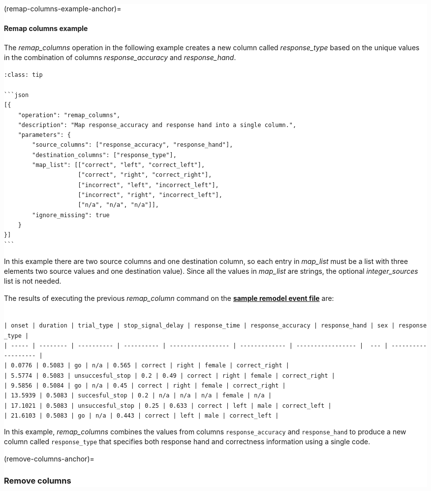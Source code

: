 
(remap-columns-example-anchor)=
#### Remap columns example

The *remap_columns* operation in the following example creates a new column called *response_type*
based on the unique values in the combination of columns *response_accuracy* and *response_hand*.

````{admonition} A JSON file with a single *remap_columns* transformation operation.
:class: tip

```json
[{ 
    "operation": "remap_columns",
    "description": "Map response_accuracy and response hand into a single column.",
    "parameters": {
        "source_columns": ["response_accuracy", "response_hand"],
        "destination_columns": ["response_type"],
        "map_list": [["correct", "left", "correct_left"],
                     ["correct", "right", "correct_right"],
                     ["incorrect", "left", "incorrect_left"],
                     ["incorrect", "right", "incorrect_left"],
                     ["n/a", "n/a", "n/a"]],
        "ignore_missing": true
    }
}]
```
````
In this example there are two source columns and one destination column,
so each entry in *map_list* must be a list with three elements 
two source values and one destination value).
Since all the values in *map_list* are strings,
the optional *integer_sources* list is not needed. 

The results of executing the previous *remap_column* command on the
[**sample remodel event file**](sample-remodel-event-file-anchor) are:

````{admonition} Mapping columns *response_accuracy* and *response_hand* into a *response_type* column.

| onset | duration | trial_type | stop_signal_delay | response_time | response_accuracy | response_hand | sex | response_type | 
| ----- | -------- | ---------- | ---------- | ----------------- | ------------- | ----------------- |  --- | ------------------- | 
| 0.0776 | 0.5083 | go | n/a | 0.565 | correct | right | female | correct_right | 
| 5.5774 | 0.5083 | unsuccesful_stop | 0.2 | 0.49 | correct | right | female | correct_right | 
| 9.5856 | 0.5084 | go | n/a | 0.45 | correct | right | female | correct_right | 
| 13.5939 | 0.5083 | succesful_stop | 0.2 | n/a | n/a | n/a | female | n/a | 
| 17.1021 | 0.5083 | unsuccesful_stop | 0.25 | 0.633 | correct | left | male | correct_left | 
| 21.6103 | 0.5083 | go | n/a | 0.443 | correct | left | male | correct_left | 
````

In this example, *remap_columns* combines the values from columns `response_accuracy` and
`response_hand` to produce a new column called `response_type` that specifies both response hand and correctness information using a single code.

(remove-columns-anchor)=
### Remove columns
